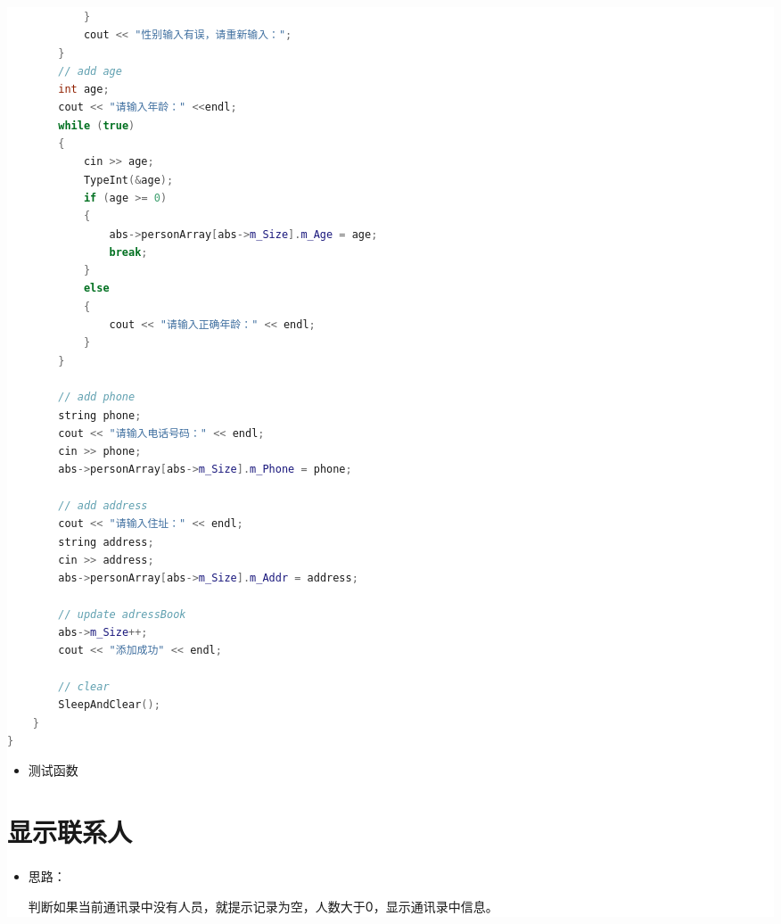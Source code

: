 ```cpp
            }
            cout << "性别输入有误，请重新输入：";            
        }
        // add age
        int age;
        cout << "请输入年龄：" <<endl;
        while (true)    
        {
            cin >> age;
            TypeInt(&age);
            if (age >= 0)
            {
                abs->personArray[abs->m_Size].m_Age = age;
                break;
            }
            else
            {
                cout << "请输入正确年龄：" << endl;
            }
        }

        // add phone
        string phone;
        cout << "请输入电话号码：" << endl;
        cin >> phone;
        abs->personArray[abs->m_Size].m_Phone = phone;
        
        // add address
        cout << "请输入住址：" << endl;
        string address;
        cin >> address;
        abs->personArray[abs->m_Size].m_Addr = address;

        // update adressBook
        abs->m_Size++;
        cout << "添加成功" << endl;    

        // clear
        SleepAndClear();
    }
}
```

- 测试函数

# 显示联系人

- 思路：

  判断如果当前通讯录中没有人员，就提示记录为空，人数大于0，显示通讯录中信息。
